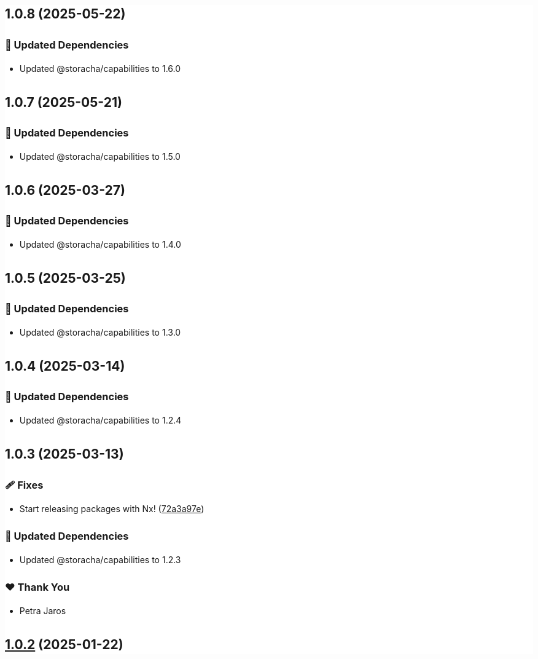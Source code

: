 ## 1.0.8 (2025-05-22)

### 🧱 Updated Dependencies

- Updated @storacha/capabilities to 1.6.0

## 1.0.7 (2025-05-21)

### 🧱 Updated Dependencies

- Updated @storacha/capabilities to 1.5.0

## 1.0.6 (2025-03-27)

### 🧱 Updated Dependencies

- Updated @storacha/capabilities to 1.4.0

## 1.0.5 (2025-03-25)

### 🧱 Updated Dependencies

- Updated @storacha/capabilities to 1.3.0

## 1.0.4 (2025-03-14)

### 🧱 Updated Dependencies

- Updated @storacha/capabilities to 1.2.4

## 1.0.3 (2025-03-13)

### 🩹 Fixes

- Start releasing packages with Nx! ([72a3a97e](https://github.com/storacha/upload-service/commit/72a3a97e))

### 🧱 Updated Dependencies

- Updated @storacha/capabilities to 1.2.3

### ❤️ Thank You

- Petra Jaros

## [1.0.2](https://github.com/storacha/upload-service/compare/filecoin-client-v1.0.1...filecoin-client-v1.0.2) (2025-01-22)
